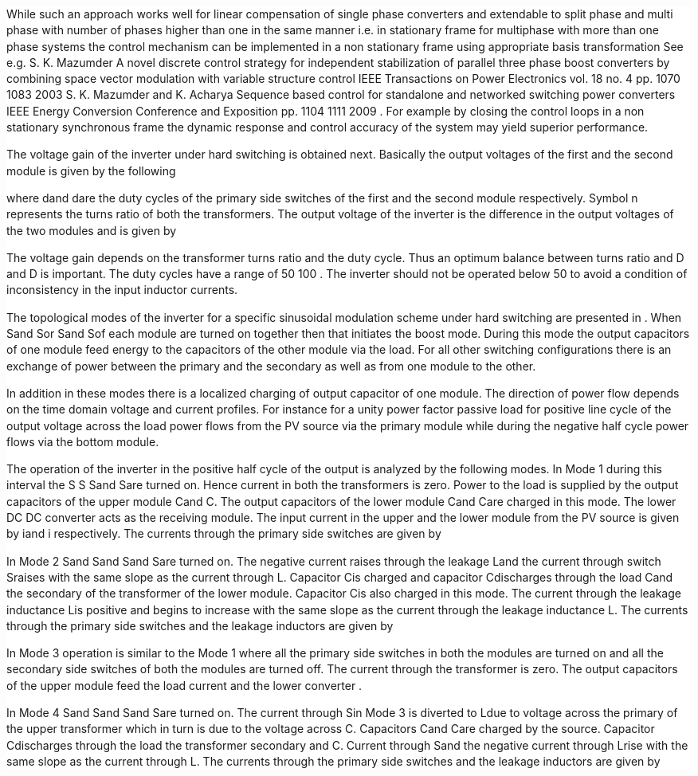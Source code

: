 While such an approach works well for linear compensation of single phase converters and extendable to split phase and multi phase with number of phases higher than one in the same manner i.e. in stationary frame for multiphase with more than one phase systems the control mechanism can be implemented in a non stationary frame using appropriate basis transformation See e.g. S. K. Mazumder A novel discrete control strategy for independent stabilization of parallel three phase boost converters by combining space vector modulation with variable structure control IEEE Transactions on Power Electronics vol. 18 no. 4 pp. 1070 1083 2003 S. K. Mazumder and K. Acharya Sequence based control for standalone and networked switching power converters IEEE Energy Conversion Conference and Exposition pp. 1104 1111 2009 . For example by closing the control loops in a non stationary synchronous frame the dynamic response and control accuracy of the system may yield superior performance.

The voltage gain of the inverter under hard switching is obtained next. Basically the output voltages of the first and the second module is given by the following 

where dand dare the duty cycles of the primary side switches of the first and the second module respectively. Symbol n represents the turns ratio of both the transformers. The output voltage of the inverter is the difference in the output voltages of the two modules and is given by

The voltage gain depends on the transformer turns ratio and the duty cycle. Thus an optimum balance between turns ratio and D and D is important. The duty cycles have a range of 50 100 . The inverter should not be operated below 50 to avoid a condition of inconsistency in the input inductor currents.

The topological modes of the inverter for a specific sinusoidal modulation scheme under hard switching are presented in . When Sand Sor Sand Sof each module are turned on together then that initiates the boost mode. During this mode the output capacitors of one module feed energy to the capacitors of the other module via the load. For all other switching configurations there is an exchange of power between the primary and the secondary as well as from one module to the other.

In addition in these modes there is a localized charging of output capacitor of one module. The direction of power flow depends on the time domain voltage and current profiles. For instance for a unity power factor passive load for positive line cycle of the output voltage across the load power flows from the PV source via the primary module while during the negative half cycle power flows via the bottom module.

The operation of the inverter in the positive half cycle of the output is analyzed by the following modes. In Mode 1 during this interval the S S Sand Sare turned on. Hence current in both the transformers is zero. Power to the load is supplied by the output capacitors of the upper module Cand C. The output capacitors of the lower module Cand Care charged in this mode. The lower DC DC converter acts as the receiving module. The input current in the upper and the lower module from the PV source is given by iand i respectively. The currents through the primary side switches are given by

In Mode 2 Sand Sand Sand Sare turned on. The negative current raises through the leakage Land the current through switch Sraises with the same slope as the current through L. Capacitor Cis charged and capacitor Cdischarges through the load Cand the secondary of the transformer of the lower module. Capacitor Cis also charged in this mode. The current through the leakage inductance Lis positive and begins to increase with the same slope as the current through the leakage inductance L. The currents through the primary side switches and the leakage inductors are given by

In Mode 3 operation is similar to the Mode 1 where all the primary side switches in both the modules are turned on and all the secondary side switches of both the modules are turned off. The current through the transformer is zero. The output capacitors of the upper module feed the load current and the lower converter .

In Mode 4 Sand Sand Sand Sare turned on. The current through Sin Mode 3 is diverted to Ldue to voltage across the primary of the upper transformer which in turn is due to the voltage across C. Capacitors Cand Care charged by the source. Capacitor Cdischarges through the load the transformer secondary and C. Current through Sand the negative current through Lrise with the same slope as the current through L. The currents through the primary side switches and the leakage inductors are given by
